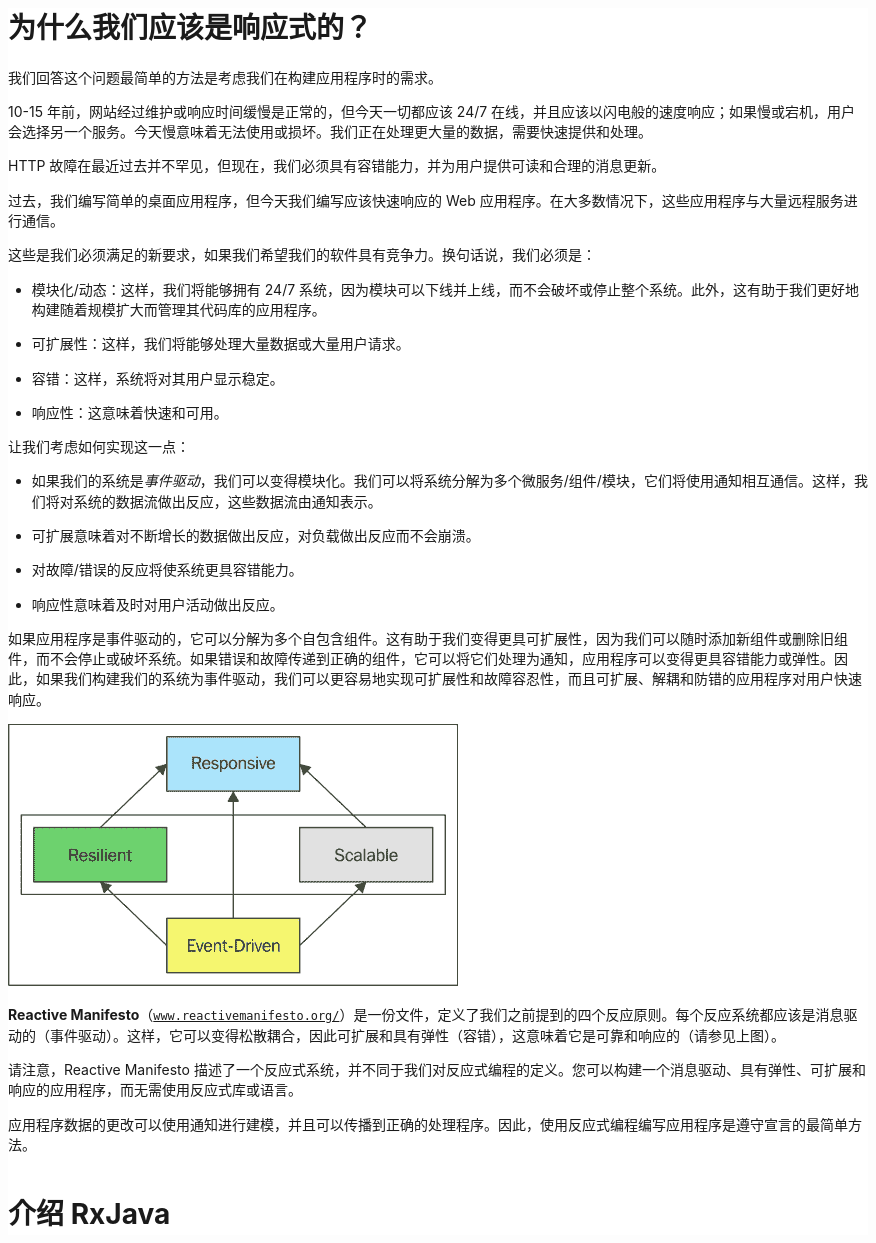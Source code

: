 # 为什么我们应该是响应式的？

我们回答这个问题最简单的方法是考虑我们在构建应用程序时的需求。

10-15 年前，网站经过维护或响应时间缓慢是正常的，但今天一切都应该 24/7 在线，并且应该以闪电般的速度响应；如果慢或宕机，用户会选择另一个服务。今天慢意味着无法使用或损坏。我们正在处理更大量的数据，需要快速提供和处理。

HTTP 故障在最近过去并不罕见，但现在，我们必须具有容错能力，并为用户提供可读和合理的消息更新。

过去，我们编写简单的桌面应用程序，但今天我们编写应该快速响应的 Web 应用程序。在大多数情况下，这些应用程序与大量远程服务进行通信。

这些是我们必须满足的新要求，如果我们希望我们的软件具有竞争力。换句话说，我们必须是：

+   模块化/动态：这样，我们将能够拥有 24/7 系统，因为模块可以下线并上线，而不会破坏或停止整个系统。此外，这有助于我们更好地构建随着规模扩大而管理其代码库的应用程序。

+   可扩展性：这样，我们将能够处理大量数据或大量用户请求。

+   容错：这样，系统将对其用户显示稳定。

+   响应性：这意味着快速和可用。

让我们考虑如何实现这一点：

+   如果我们的系统是*事件驱动*，我们可以变得模块化。我们可以将系统分解为多个微服务/组件/模块，它们将使用通知相互通信。这样，我们将对系统的数据流做出反应，这些数据流由通知表示。

+   可扩展意味着对不断增长的数据做出反应，对负载做出反应而不会崩溃。

+   对故障/错误的反应将使系统更具容错能力。

+   响应性意味着及时对用户活动做出反应。

如果应用程序是事件驱动的，它可以分解为多个自包含组件。这有助于我们变得更具可扩展性，因为我们可以随时添加新组件或删除旧组件，而不会停止或破坏系统。如果错误和故障传递到正确的组件，它可以将它们处理为通知，应用程序可以变得更具容错能力或弹性。因此，如果我们构建我们的系统为事件驱动，我们可以更容易地实现可扩展性和故障容忍性，而且可扩展、解耦和防错的应用程序对用户快速响应。

![为什么我们应该是反应式的？](img/4305_01_01.jpg)

**Reactive Manifesto**（[`www.reactivemanifesto.org/`](http://www.reactivemanifesto.org/)）是一份文件，定义了我们之前提到的四个反应原则。每个反应系统都应该是消息驱动的（事件驱动）。这样，它可以变得松散耦合，因此可扩展和具有弹性（容错），这意味着它是可靠和响应的（请参见上图）。

请注意，Reactive Manifesto 描述了一个反应式系统，并不同于我们对反应式编程的定义。您可以构建一个消息驱动、具有弹性、可扩展和响应的应用程序，而无需使用反应式库或语言。

应用程序数据的更改可以使用通知进行建模，并且可以传播到正确的处理程序。因此，使用反应式编程编写应用程序是遵守宣言的最简单方法。

# 介绍 RxJava

